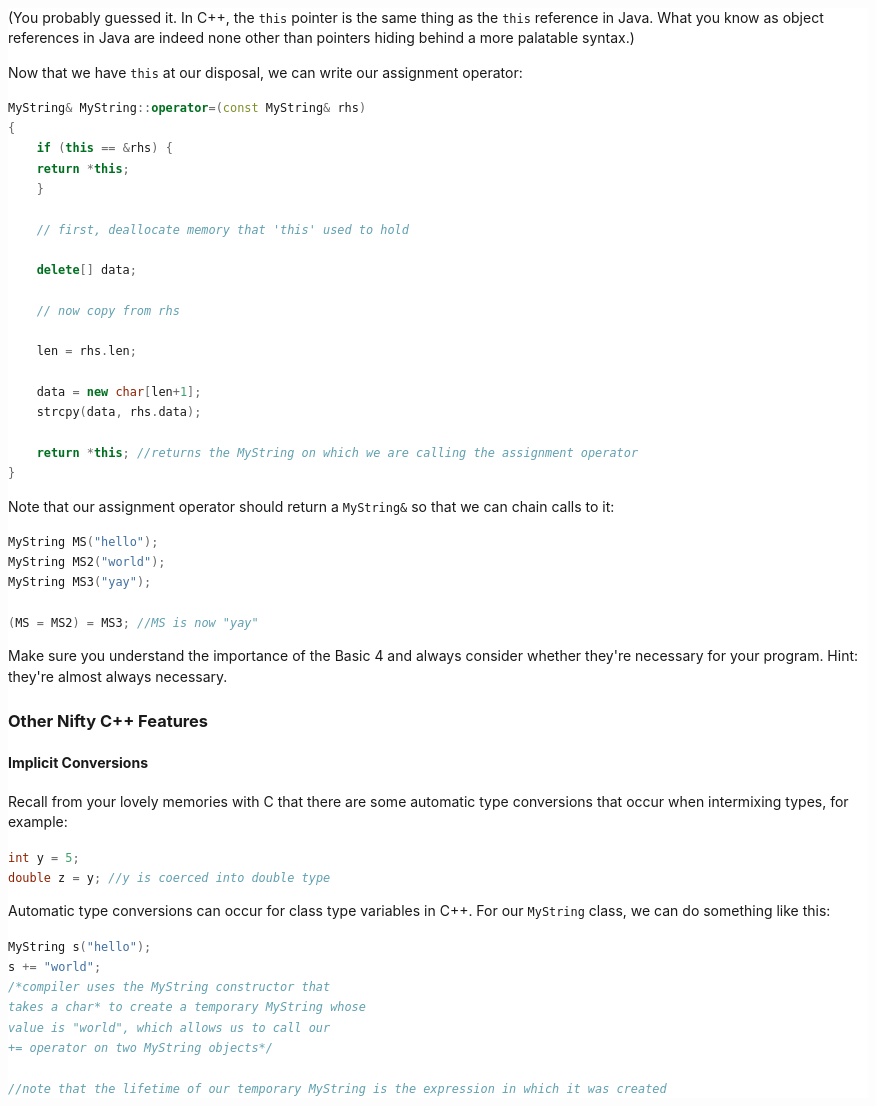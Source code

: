 (You probably guessed it. In C++, the `this` pointer is the same thing as the `this` reference in Java. What you know as object references in Java are indeed none other than pointers hiding behind a more palatable syntax.)

Now that we have `this` at our disposal, we can write our assignment operator:

```cpp
MyString& MyString::operator=(const MyString& rhs)
{
    if (this == &rhs) {
	return *this;
    }

    // first, deallocate memory that 'this' used to hold

    delete[] data;

    // now copy from rhs
    
    len = rhs.len;

    data = new char[len+1];
    strcpy(data, rhs.data);

    return *this; //returns the MyString on which we are calling the assignment operator
}
```
Note that our assignment operator should return a `MyString&` so that we can chain calls to it:

```cpp
MyString MS("hello");
MyString MS2("world");
MyString MS3("yay");

(MS = MS2) = MS3; //MS is now "yay"
```
Make sure you understand the importance of the Basic 4 and always consider whether they're necessary for your program. Hint: they're almost always necessary. 

### Other Nifty C++ Features ###

#### Implicit Conversions ####

Recall from your lovely memories with C that there are some automatic type conversions that occur when intermixing types, for example:

```cpp
int y = 5;
double z = y; //y is coerced into double type
```
Automatic type conversions can occur for class type variables in C++. For our `MyString` class, we can do something like this:

```cpp
MyString s("hello");
s += "world"; 
/*compiler uses the MyString constructor that 
takes a char* to create a temporary MyString whose 
value is "world", which allows us to call our 
+= operator on two MyString objects*/

//note that the lifetime of our temporary MyString is the expression in which it was created
```
